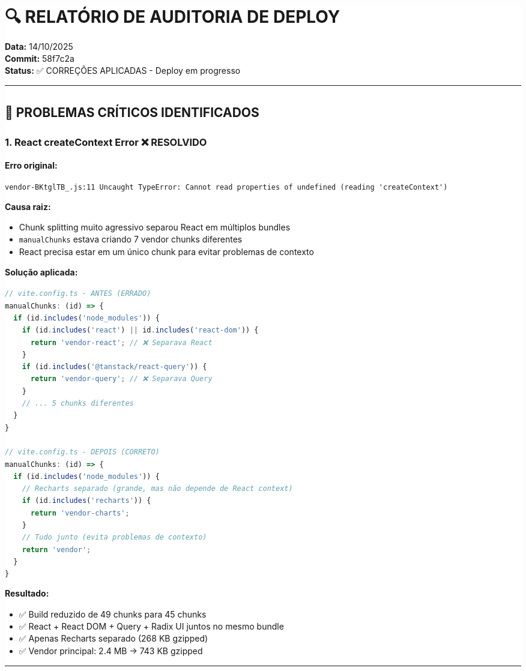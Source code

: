 # 🔍 RELATÓRIO DE AUDITORIA DE DEPLOY

**Data:** 14/10/2025  
**Commit:** 58f7c2a  
**Status:** ✅ CORREÇÕES APLICADAS - Deploy em progresso

---

## 🔴 PROBLEMAS CRÍTICOS IDENTIFICADOS

### 1. **React createContext Error** ❌ RESOLVIDO

**Erro original:**
```
vendor-BKtglTB_.js:11 Uncaught TypeError: Cannot read properties of undefined (reading 'createContext')
```

**Causa raiz:**
- Chunk splitting muito agressivo separou React em múltiplos bundles
- `manualChunks` estava criando 7 vendor chunks diferentes
- React precisa estar em um único chunk para evitar problemas de contexto

**Solução aplicada:**
```typescript
// vite.config.ts - ANTES (ERRADO)
manualChunks: (id) => {
  if (id.includes('node_modules')) {
    if (id.includes('react') || id.includes('react-dom')) {
      return 'vendor-react'; // ❌ Separava React
    }
    if (id.includes('@tanstack/react-query')) {
      return 'vendor-query'; // ❌ Separava Query
    }
    // ... 5 chunks diferentes
  }
}

// vite.config.ts - DEPOIS (CORRETO)
manualChunks: (id) => {
  if (id.includes('node_modules')) {
    // Recharts separado (grande, mas não depende de React context)
    if (id.includes('recharts')) {
      return 'vendor-charts';
    }
    // Tudo junto (evita problemas de contexto)
    return 'vendor';
  }
}
```

**Resultado:**
- ✅ Build reduzido de 49 chunks para 45 chunks
- ✅ React + React DOM + Query + Radix UI juntos no mesmo bundle
- ✅ Apenas Recharts separado (268 KB gzipped)
- ✅ Vendor principal: 2.4 MB → 743 KB gzipped

---